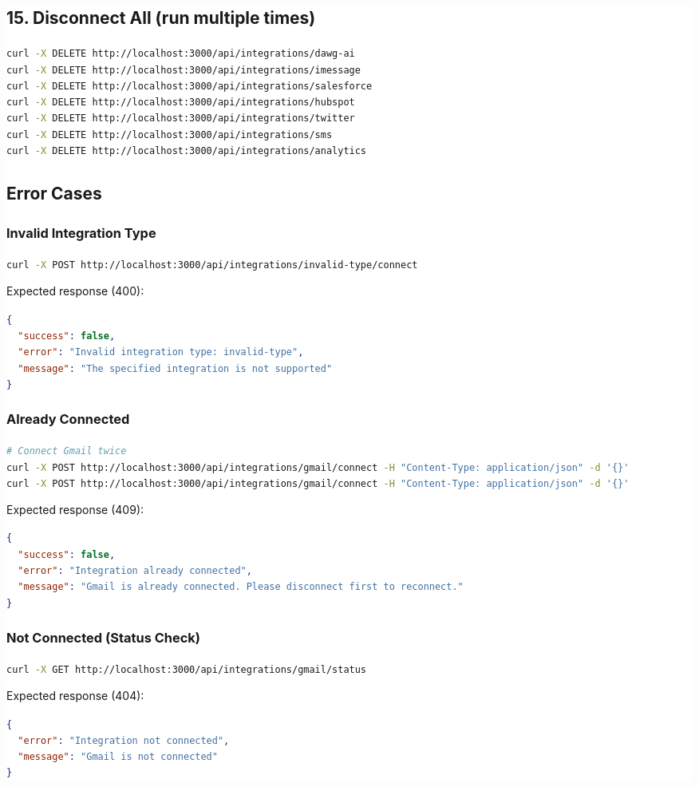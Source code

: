 ## 15. Disconnect All (run multiple times)
```bash
curl -X DELETE http://localhost:3000/api/integrations/dawg-ai
curl -X DELETE http://localhost:3000/api/integrations/imessage
curl -X DELETE http://localhost:3000/api/integrations/salesforce
curl -X DELETE http://localhost:3000/api/integrations/hubspot
curl -X DELETE http://localhost:3000/api/integrations/twitter
curl -X DELETE http://localhost:3000/api/integrations/sms
curl -X DELETE http://localhost:3000/api/integrations/analytics
```

## Error Cases

### Invalid Integration Type
```bash
curl -X POST http://localhost:3000/api/integrations/invalid-type/connect
```

Expected response (400):
```json
{
  "success": false,
  "error": "Invalid integration type: invalid-type",
  "message": "The specified integration is not supported"
}
```

### Already Connected
```bash
# Connect Gmail twice
curl -X POST http://localhost:3000/api/integrations/gmail/connect -H "Content-Type: application/json" -d '{}'
curl -X POST http://localhost:3000/api/integrations/gmail/connect -H "Content-Type: application/json" -d '{}'
```

Expected response (409):
```json
{
  "success": false,
  "error": "Integration already connected",
  "message": "Gmail is already connected. Please disconnect first to reconnect."
}
```

### Not Connected (Status Check)
```bash
curl -X GET http://localhost:3000/api/integrations/gmail/status
```

Expected response (404):
```json
{
  "error": "Integration not connected",
  "message": "Gmail is not connected"
}
```
